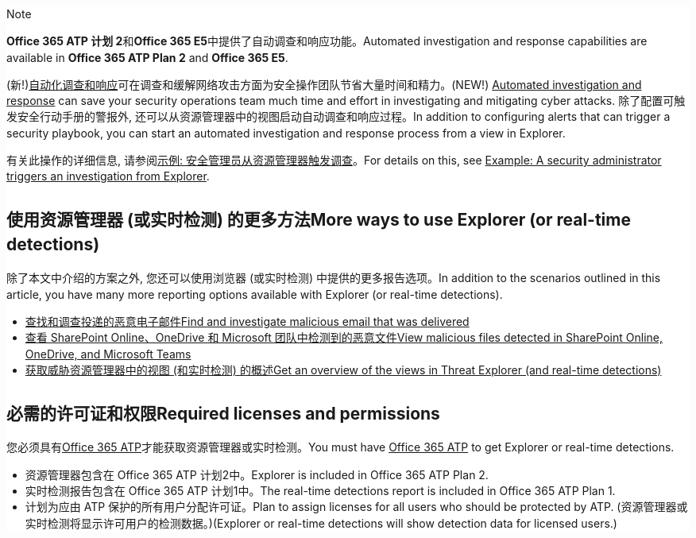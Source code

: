 > [!NOTE]
> <span data-ttu-id="6ccba-220">**Office 365 ATP 计划 2**和**Office 365 E5**中提供了自动调查和响应功能。</span><span class="sxs-lookup"><span data-stu-id="6ccba-220">Automated investigation and response capabilities are available in **Office 365 ATP Plan 2** and **Office 365 E5**.</span></span>

<span data-ttu-id="6ccba-221">(新!)[自动化调查和响应](automated-investigation-response-office.md)可在调查和缓解网络攻击方面为安全操作团队节省大量时间和精力。</span><span class="sxs-lookup"><span data-stu-id="6ccba-221">(NEW!) [Automated investigation and response](automated-investigation-response-office.md) can save your security operations team much time and effort in investigating and mitigating cyber attacks.</span></span> <span data-ttu-id="6ccba-222">除了配置可触发安全行动手册的警报外, 还可以从资源管理器中的视图启动自动调查和响应过程。</span><span class="sxs-lookup"><span data-stu-id="6ccba-222">In addition to configuring alerts that can trigger a security playbook, you can start an automated investigation and response process from a view in Explorer.</span></span> 

<span data-ttu-id="6ccba-223">有关此操作的详细信息, 请参阅[示例: 安全管理员从资源管理器触发调查](automated-investigation-response-office.md#example-a-security-administrator-triggers-an-investigation-from-threat-explorer)。</span><span class="sxs-lookup"><span data-stu-id="6ccba-223">For details on this, see [Example: A security administrator triggers an investigation from Explorer](automated-investigation-response-office.md#example-a-security-administrator-triggers-an-investigation-from-threat-explorer).</span></span>

## <a name="more-ways-to-use-explorer-or-real-time-detections"></a><span data-ttu-id="6ccba-224">使用资源管理器 (或实时检测) 的更多方法</span><span class="sxs-lookup"><span data-stu-id="6ccba-224">More ways to use Explorer (or real-time detections)</span></span>

<span data-ttu-id="6ccba-225">除了本文中介绍的方案之外, 您还可以使用浏览器 (或实时检测) 中提供的更多报告选项。</span><span class="sxs-lookup"><span data-stu-id="6ccba-225">In addition to the scenarios outlined in this article, you have many more reporting options available with Explorer (or real-time detections).</span></span> 
- [<span data-ttu-id="6ccba-226">查找和调查投递的恶意电子邮件</span><span class="sxs-lookup"><span data-stu-id="6ccba-226">Find and investigate malicious email that was delivered</span></span>](investigate-malicious-email-that-was-delivered.md)
- [<span data-ttu-id="6ccba-227">查看 SharePoint Online、OneDrive 和 Microsoft 团队中检测到的恶意文件</span><span class="sxs-lookup"><span data-stu-id="6ccba-227">View malicious files detected in SharePoint Online, OneDrive, and Microsoft Teams</span></span>](malicious-files-detected-in-spo-odb-or-teams.md)
- [<span data-ttu-id="6ccba-228">获取威胁资源管理器中的视图 (和实时检测) 的概述</span><span class="sxs-lookup"><span data-stu-id="6ccba-228">Get an overview of the views in Threat Explorer (and real-time detections)</span></span>](threat-explorer-views.md)

## <a name="required-licenses-and-permissions"></a><span data-ttu-id="6ccba-229">必需的许可证和权限</span><span class="sxs-lookup"><span data-stu-id="6ccba-229">Required licenses and permissions</span></span>

<span data-ttu-id="6ccba-230">您必须具有[Office 365 ATP](office-365-atp.md)才能获取资源管理器或实时检测。</span><span class="sxs-lookup"><span data-stu-id="6ccba-230">You must have [Office 365 ATP](office-365-atp.md) to get Explorer or real-time detections.</span></span>
- <span data-ttu-id="6ccba-231">资源管理器包含在 Office 365 ATP 计划2中。</span><span class="sxs-lookup"><span data-stu-id="6ccba-231">Explorer is included in Office 365 ATP Plan 2.</span></span> 
- <span data-ttu-id="6ccba-232">实时检测报告包含在 Office 365 ATP 计划1中。</span><span class="sxs-lookup"><span data-stu-id="6ccba-232">The real-time detections report is included in Office 365 ATP Plan 1.</span></span>
- <span data-ttu-id="6ccba-233">计划为应由 ATP 保护的所有用户分配许可证。</span><span class="sxs-lookup"><span data-stu-id="6ccba-233">Plan to assign licenses for all users who should be protected by ATP.</span></span> <span data-ttu-id="6ccba-234">(资源管理器或实时检测将显示许可用户的检测数据。)</span><span class="sxs-lookup"><span data-stu-id="6ccba-234">(Explorer or real-time detections will show detection data for licensed users.)</span></span>
